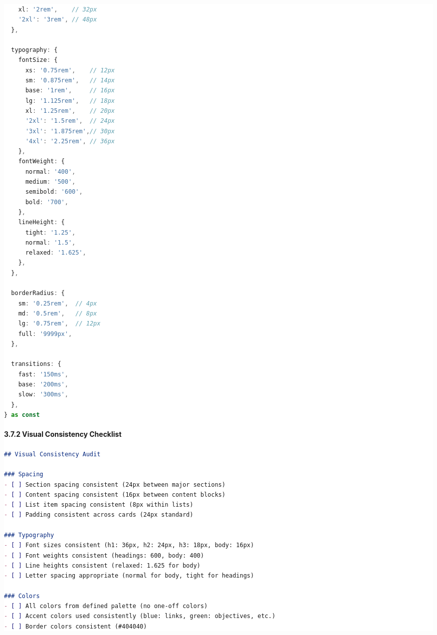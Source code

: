 ```typescript
    xl: '2rem',    // 32px
    '2xl': '3rem', // 48px
  },

  typography: {
    fontSize: {
      xs: '0.75rem',    // 12px
      sm: '0.875rem',   // 14px
      base: '1rem',     // 16px
      lg: '1.125rem',   // 18px
      xl: '1.25rem',    // 20px
      '2xl': '1.5rem',  // 24px
      '3xl': '1.875rem',// 30px
      '4xl': '2.25rem', // 36px
    },
    fontWeight: {
      normal: '400',
      medium: '500',
      semibold: '600',
      bold: '700',
    },
    lineHeight: {
      tight: '1.25',
      normal: '1.5',
      relaxed: '1.625',
    },
  },

  borderRadius: {
    sm: '0.25rem',  // 4px
    md: '0.5rem',   // 8px
    lg: '0.75rem',  // 12px
    full: '9999px',
  },

  transitions: {
    fast: '150ms',
    base: '200ms',
    slow: '300ms',
  },
} as const
```

#### 3.7.2 Visual Consistency Checklist

```markdown
## Visual Consistency Audit

### Spacing
- [ ] Section spacing consistent (24px between major sections)
- [ ] Content spacing consistent (16px between content blocks)
- [ ] List item spacing consistent (8px within lists)
- [ ] Padding consistent across cards (24px standard)

### Typography
- [ ] Font sizes consistent (h1: 36px, h2: 24px, h3: 18px, body: 16px)
- [ ] Font weights consistent (headings: 600, body: 400)
- [ ] Line heights consistent (relaxed: 1.625 for body)
- [ ] Letter spacing appropriate (normal for body, tight for headings)

### Colors
- [ ] All colors from defined palette (no one-off colors)
- [ ] Accent colors used consistently (blue: links, green: objectives, etc.)
- [ ] Border colors consistent (#404040)
```